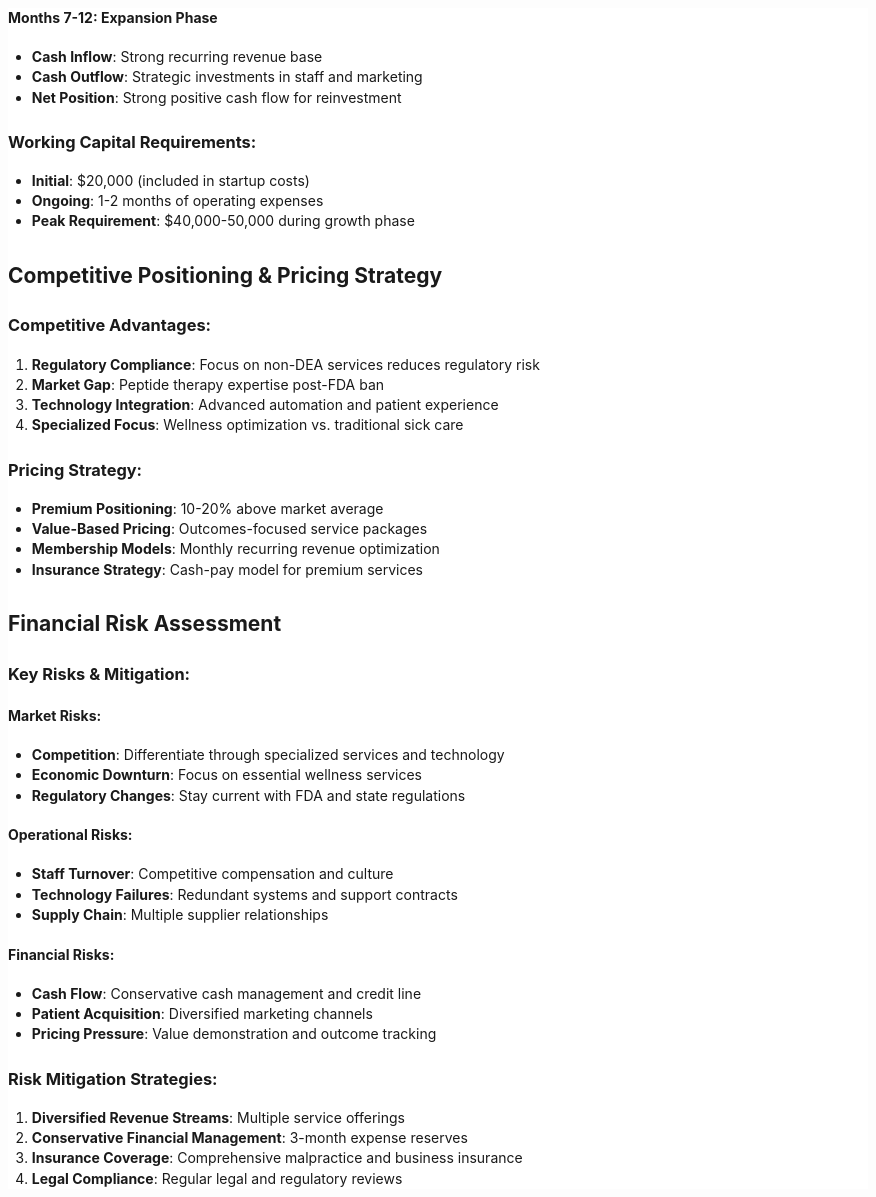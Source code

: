 #### Months 7-12: Expansion Phase
- **Cash Inflow**: Strong recurring revenue base
- **Cash Outflow**: Strategic investments in staff and marketing
- **Net Position**: Strong positive cash flow for reinvestment

### Working Capital Requirements:
- **Initial**: $20,000 (included in startup costs)
- **Ongoing**: 1-2 months of operating expenses
- **Peak Requirement**: $40,000-50,000 during growth phase

## Competitive Positioning & Pricing Strategy

### Competitive Advantages:
1. **Regulatory Compliance**: Focus on non-DEA services reduces regulatory risk
2. **Market Gap**: Peptide therapy expertise post-FDA ban
3. **Technology Integration**: Advanced automation and patient experience
4. **Specialized Focus**: Wellness optimization vs. traditional sick care

### Pricing Strategy:
- **Premium Positioning**: 10-20% above market average
- **Value-Based Pricing**: Outcomes-focused service packages
- **Membership Models**: Monthly recurring revenue optimization
- **Insurance Strategy**: Cash-pay model for premium services

## Financial Risk Assessment

### Key Risks & Mitigation:

#### Market Risks:
- **Competition**: Differentiate through specialized services and technology
- **Economic Downturn**: Focus on essential wellness services
- **Regulatory Changes**: Stay current with FDA and state regulations

#### Operational Risks:
- **Staff Turnover**: Competitive compensation and culture
- **Technology Failures**: Redundant systems and support contracts
- **Supply Chain**: Multiple supplier relationships

#### Financial Risks:
- **Cash Flow**: Conservative cash management and credit line
- **Patient Acquisition**: Diversified marketing channels
- **Pricing Pressure**: Value demonstration and outcome tracking

### Risk Mitigation Strategies:
1. **Diversified Revenue Streams**: Multiple service offerings
2. **Conservative Financial Management**: 3-month expense reserves
3. **Insurance Coverage**: Comprehensive malpractice and business insurance
4. **Legal Compliance**: Regular legal and regulatory reviews
